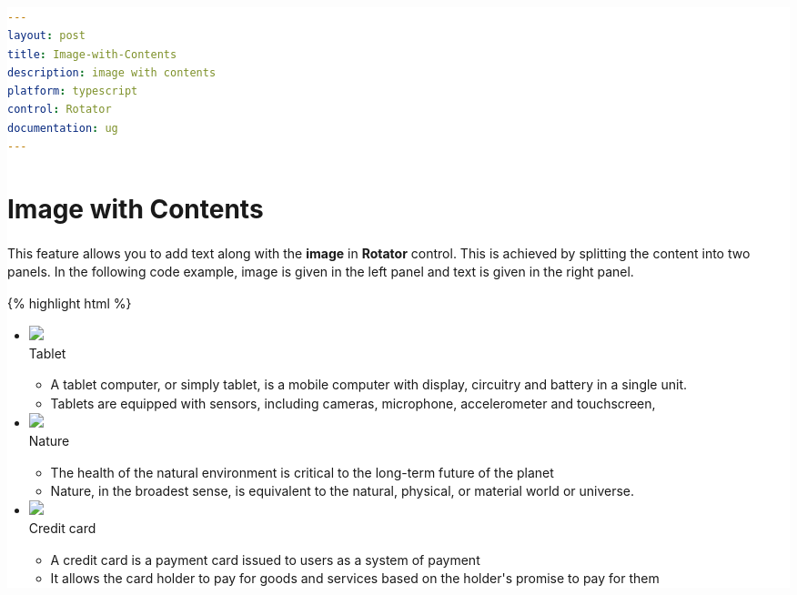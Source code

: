 ```yaml
---
layout: post
title: Image-with-Contents
description: image with contents 
platform: typescript
control: Rotator
documentation: ug
---
```


# Image with Contents 

This feature allows you to add text along with the **image** in **Rotator** control. This is achieved by splitting the content into two panels. In the following code example, image is given in the left panel and text is given in the right panel.

  {% highlight html %}
  
<html>
   <body>
      <div class="cols-sample-area">
         <ul id="sliderContent">
            <li>
               <div class="leftPanel">
                  <img src="../images/rotator/tablet.jpg" />
               </div>
               <div class="rightPanel blck">
                  <div class="contentPanel">Tablet </div>
                  <ul>
                     <li>A tablet computer, or simply tablet, is a mobile computer with display, circuitry and battery in a single unit.</li>
                     <li>
                        Tablets are equipped with sensors, including cameras, microphone, accelerometer and touchscreen,
                  </ul>
               </div>
            </li>
            <li>
               <div class="leftPanel">
                  <img src="../images/rotator/nature.jpg" />
               </div>
               <div class="rightPanel">
                  <div class="contentPanel">Nature </div>
                  <ul>
                     <li>The health of the natural environment is critical to the long-term future of the planet</li>
                     <li>Nature, in the broadest sense, is equivalent to the natural, physical, or material world or universe.</li>
                  </ul>
               </div>
            </li>
            <li>
               <div class="leftPanel">
                  <img src="../images/rotator/card.jpg" />
               </div>
               <div class="rightPanel credit">
                  <div class="contentPanel">Credit card </div>
                  <ul>
                     <li>A credit card is a payment card issued to users as a system of payment</li>
                     <li>It allows the card holder to pay for goods and services based on the holder's promise to pay for them</li>
                  </ul>
               </div>